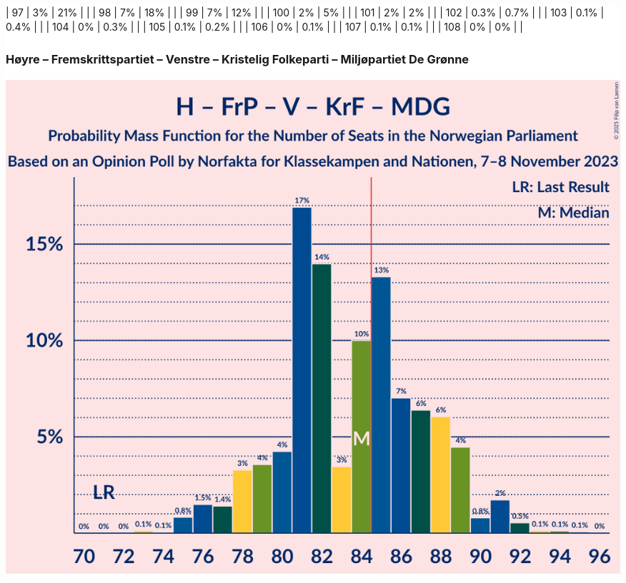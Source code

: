| 97 | 3% | 21% |  |
| 98 | 7% | 18% |  |
| 99 | 7% | 12% |  |
| 100 | 2% | 5% |  |
| 101 | 2% | 2% |  |
| 102 | 0.3% | 0.7% |  |
| 103 | 0.1% | 0.4% |  |
| 104 | 0% | 0.3% |  |
| 105 | 0.1% | 0.2% |  |
| 106 | 0% | 0.1% |  |
| 107 | 0.1% | 0.1% |  |
| 108 | 0% | 0% |  |

### Høyre – Fremskrittspartiet – Venstre – Kristelig Folkeparti – Miljøpartiet De Grønne

![Graph with seats probability mass function not yet produced](2023-11-08-Norfakta-coalitions-seats-pmf-h–frp–v–krf–mdg.png "Seats Probability Mass Function")
